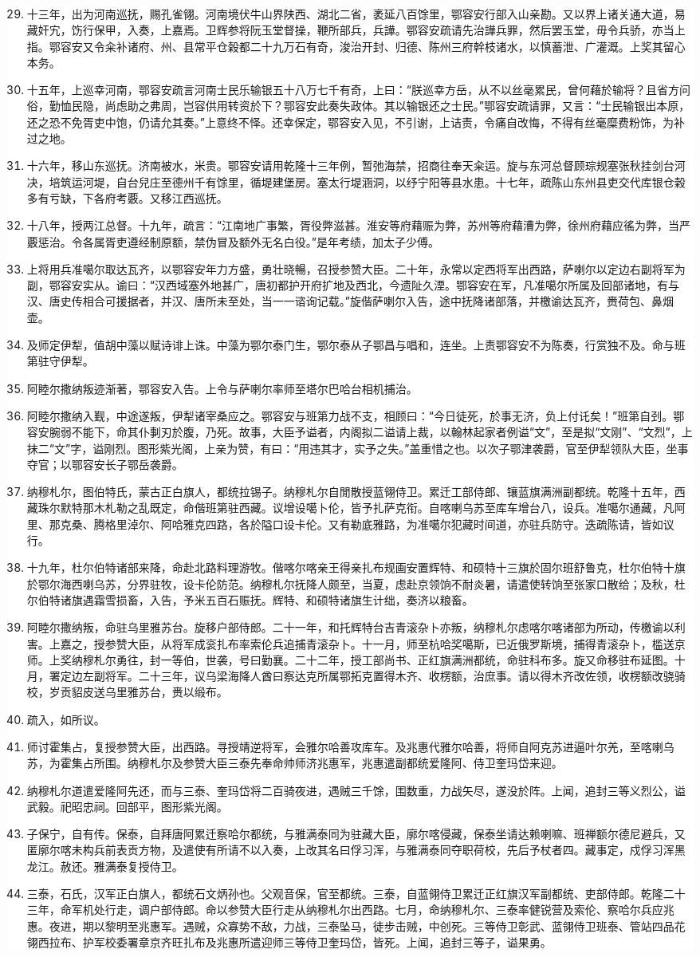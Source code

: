 29. <span id="列传九十九-29"></span>
十三年，出为河南巡抚，赐孔雀翎。河南境伏牛山界陕西、湖北二省，袤延八百馀里，鄂容安行部入山亲勘。又以界上诸关通大道，易藏奸宄，饬行保甲，入奏，上嘉焉。卫辉参将阮玉堂督操，鞭所部兵，兵譁。鄂容安疏请先治譁兵罪，然后罢玉堂，毋令兵骄，亦当上指。鄂容安又令籴补诸府、州、县常平仓榖都二十九万石有奇，浚治开封、归德、陈州三府幹枝诸水，以慎蓄泄、广灌溉。上奖其留心本务。

30. <span id="列传九十九-30"></span>
十五年，上巡幸河南，鄂容安疏言河南士民乐输银五十八万七千有奇，上曰：“朕巡幸方岳，从不以丝毫累民，曾何藉於输将？且省方问俗，勤恤民隐，尚虑助之弗周，岂容供用转资於下？鄂容安此奏失政体。其以输银还之士民。”鄂容安疏请罪，又言：“士民输银出本原，还之恐不免胥吏中饱，仍请允其奏。”上意终不怿。还幸保定，鄂容安入见，不引谢，上诘责，令痛自改悔，不得有丝毫糜费粉饰，为补过之地。

31. <span id="列传九十九-31"></span>
十六年，移山东巡抚。济南被水，米贵。鄂容安请用乾隆十三年例，暂弛海禁，招商往奉天籴运。旋与东河总督顾琮规塞张秋挂剑台河决，培筑运河堤，自台兒庄至德州千有馀里，循堤建堡房。塞太行堤涵洞，以纾宁阳等县水患。十七年，疏陈山东州县吏交代库银仓榖多有亏缺，下各府考覈。又移江西巡抚。

32. <span id="列传九十九-32"></span>
十八年，授两江总督。十九年，疏言：“江南地广事繁，胥役弊滋甚。淮安等府藉赈为弊，苏州等府藉漕为弊，徐州府藉应徭为弊，当严覈惩治。令各属胥吏遵经制原额，禁伪冒及额外无名白役。”是年考绩，加太子少傅。

33. <span id="列传九十九-33"></span>
上将用兵准噶尔取达瓦齐，以鄂容安年力方盛，勇壮晓暢，召授参赞大臣。二十年，永常以定西将军出西路，萨喇尔以定边右副将军为副，鄂容安实从。谕曰：“汉西域塞外地甚广，唐初都护开府扩地及西北，今遗阯久湮。鄂容安在军，凡准噶尔所属及回部诸地，有与汉、唐史传相合可援据者，并汉、唐所未至处，当一一谘询记载。”旋偕萨喇尔入告，途中抚降诸部落，并檄谕达瓦齐，赉荷包、鼻烟壶。

34. <span id="列传九十九-34"></span>
及师定伊犁，值胡中藻以赋诗诽上诛。中藻为鄂尔泰门生，鄂尔泰从子鄂昌与唱和，连坐。上责鄂容安不为陈奏，行赏独不及。命与班第驻守伊犁。

35. <span id="列传九十九-35"></span>
阿睦尔撒纳叛迹渐著，鄂容安入告。上令与萨喇尔率师至塔尔巴哈台相机捕治。

36. <span id="列传九十九-36"></span>
阿睦尔撒纳入觐，中途遂叛，伊犁诸宰桑应之。鄂容安与班第力战不支，相顾曰：“今日徒死，於事无济，负上付讬矣！”班第自刭。鄂容安腕弱不能下，命其仆剚刃於腹，乃死。故事，大臣予谥者，内阁拟二谥请上裁，以翰林起家者例谥“文”，至是拟“文刚”、“文烈”，上抹二“文”字，谥刚烈。图形紫光阁，上亲为赞，有曰：“用违其才，实予之失。”盖重惜之也。以次子鄂津袭爵，官至伊犁领队大臣，坐事夺官；以鄂容安长子鄂岳袭爵。

37. <span id="列传九十九-37"></span>
纳穆札尔，图伯特氏，蒙古正白旗人，都统拉锡子。纳穆札尔自閒散授蓝翎侍卫。累迁工部侍郎、镶蓝旗满洲副都统。乾隆十五年，西藏珠尔默特那木札勒之乱既定，命偕班第驻西藏。议增设噶卜伦，皆予扎萨克衔。自喀喇乌苏至库车增台八，设兵。准噶尔通藏，凡阿里、那克桑、腾格里淖尔、阿哈雅克四路，各於隘口设卡伦。又有勒底雅路，为准噶尔犯藏时间道，亦驻兵防守。迭疏陈请，皆如议行。

38. <span id="列传九十九-38"></span>
十九年，杜尔伯特诸部来降，命赴北路料理游牧。偕喀尔喀亲王得亲扎布规画安置辉特、和硕特十三旗於固尔班舒鲁克，杜尔伯特十旗於鄂尔海西喇乌苏，分界驻牧，设卡伦防范。纳穆札尔抚降人颇至，当夏，虑赴京领饷不耐炎暑，请遣使转饷至张家口散给；及秋，杜尔伯特诸旗遇霜雪损畜，入告，予米五百石赈抚。辉特、和硕特诸旗生计绌，奏济以粮畜。

39. <span id="列传九十九-39"></span>
阿睦尔撒纳叛，命驻乌里雅苏台。旋移户部侍郎。二十一年，和托辉特台吉青滚杂卜亦叛，纳穆札尔虑喀尔喀诸部为所动，传檄谕以利害。上嘉之，授参赞大臣，从将军成衮扎布率索伦兵追捕青滚杂卜。十一月，师至杭哈奖噶斯，已近俄罗斯境，捕得青滚杂卜，槛送京师。上奖纳穆札尔勇往，封一等伯，世袭，号曰勤襄。二十二年，授工部尚书、正红旗满洲都统，命驻科布多。旋又命移驻布延图。十月，署定边左副将军。二十三年，议乌梁海降人酋曰察达克所属鄂拓克置得木齐、收楞额，治庶事。请以得木齐改佐领，收楞额改骁骑校，岁贡貂皮送乌里雅苏台，赉以缎布。

40. <span id="列传九十九-40"></span>
疏入，如所议。

41. <span id="列传九十九-41"></span>
师讨霍集占，复授参赞大臣，出西路。寻授靖逆将军，会雅尔哈善攻库车。及兆惠代雅尔哈善，将师自阿克苏进逼叶尔羌，至喀喇乌苏，为霍集占所围。纳穆札尔及参赞大臣三泰先奉命帅师济兆惠军，兆惠遣副都统爱隆阿、侍卫奎玛岱来迎。

42. <span id="列传九十九-42"></span>
纳穆札尔道遣爱隆阿先还，而与三泰、奎玛岱将二百骑夜进，遇贼三千馀，围数重，力战矢尽，遂没於阵。上闻，追封三等义烈公，谥武毅。祀昭忠祠。回部平，图形紫光阁。

43. <span id="列传九十九-43"></span>
子保宁，自有传。保泰，自拜唐阿累迁察哈尔都统，与雅满泰同为驻藏大臣，廓尔喀侵藏，保泰坐请达赖喇嘛、班禅额尔德尼避兵，又匿廓尔喀未构兵前表贡方物，及遣使有所请不以入奏，上改其名曰俘习浑，与雅满泰同夺职荷校，先后予杖者四。藏事定，戍俘习浑黑龙江。赦还。雅满泰复授侍卫。

44. <span id="列传九十九-44"></span>
三泰，石氏，汉军正白旗人，都统石文炳孙也。父观音保，官至都统。三泰，自蓝翎侍卫累迁正红旗汉军副都统、吏部侍郎。乾隆二十三年，命军机处行走，调户部侍郎。命以参赞大臣行走从纳穆札尔出西路。七月，命纳穆札尔、三泰率健锐营及索伦、察哈尔兵应兆惠。夜进，期以黎明至兆惠军。遇贼，众寡势不敌，力战，三泰坠马，徒步击贼，中创死。三等侍卫彰武、蓝翎侍卫班泰、管站四品花翎西拉布、护军校委署章京齐旺扎布及兆惠所遣迎师三等侍卫奎玛岱，皆死。上闻，追封三等子，谥果勇。
